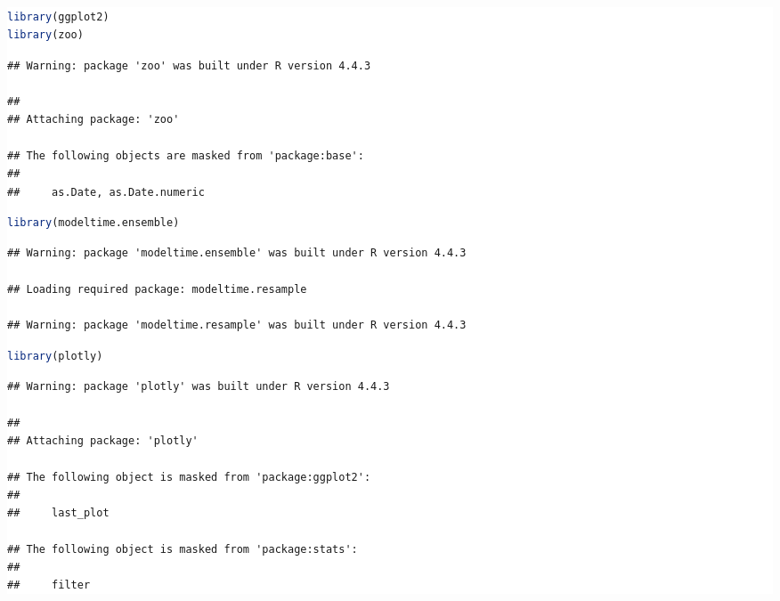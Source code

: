 ``` r
library(ggplot2)
library(zoo)
```

    ## Warning: package 'zoo' was built under R version 4.4.3

    ## 
    ## Attaching package: 'zoo'

    ## The following objects are masked from 'package:base':
    ## 
    ##     as.Date, as.Date.numeric

``` r
library(modeltime.ensemble)
```

    ## Warning: package 'modeltime.ensemble' was built under R version 4.4.3

    ## Loading required package: modeltime.resample

    ## Warning: package 'modeltime.resample' was built under R version 4.4.3

``` r
library(plotly)
```

    ## Warning: package 'plotly' was built under R version 4.4.3

    ## 
    ## Attaching package: 'plotly'

    ## The following object is masked from 'package:ggplot2':
    ## 
    ##     last_plot

    ## The following object is masked from 'package:stats':
    ## 
    ##     filter
